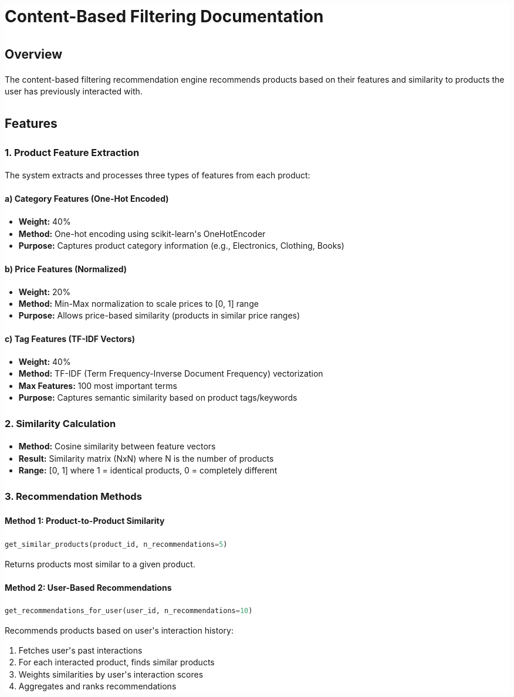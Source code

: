 # Content-Based Filtering Documentation

## Overview

The content-based filtering recommendation engine recommends products based on their features and similarity to products the user has previously interacted with.

## Features

### 1. **Product Feature Extraction**

The system extracts and processes three types of features from each product:

#### a) **Category Features (One-Hot Encoded)**
- **Weight:** 40%
- **Method:** One-hot encoding using scikit-learn's OneHotEncoder
- **Purpose:** Captures product category information (e.g., Electronics, Clothing, Books)

#### b) **Price Features (Normalized)**
- **Weight:** 20%
- **Method:** Min-Max normalization to scale prices to [0, 1] range
- **Purpose:** Allows price-based similarity (products in similar price ranges)

#### c) **Tag Features (TF-IDF Vectors)**
- **Weight:** 40%
- **Method:** TF-IDF (Term Frequency-Inverse Document Frequency) vectorization
- **Max Features:** 100 most important terms
- **Purpose:** Captures semantic similarity based on product tags/keywords

### 2. **Similarity Calculation**

- **Method:** Cosine similarity between feature vectors
- **Result:** Similarity matrix (NxN) where N is the number of products
- **Range:** [0, 1] where 1 = identical products, 0 = completely different

### 3. **Recommendation Methods**

#### Method 1: Product-to-Product Similarity
```python
get_similar_products(product_id, n_recommendations=5)
```
Returns products most similar to a given product.

#### Method 2: User-Based Recommendations
```python
get_recommendations_for_user(user_id, n_recommendations=10)
```
Recommends products based on user's interaction history:
1. Fetches user's past interactions
2. For each interacted product, finds similar products
3. Weights similarities by user's interaction scores
4. Aggregates and ranks recommendations

